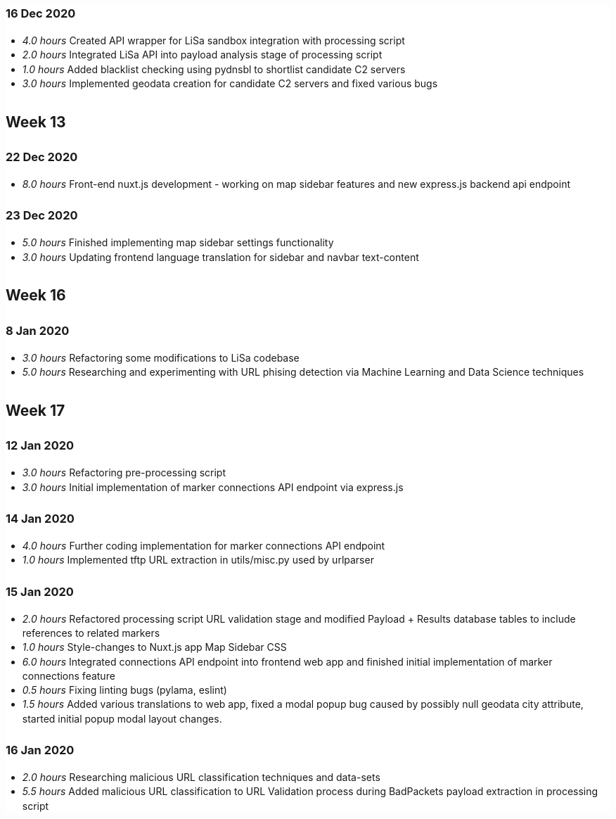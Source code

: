 ### 16 Dec 2020
* *4.0 hours* Created API wrapper for LiSa sandbox integration with processing script
* *2.0 hours* Integrated LiSa API into payload analysis stage of processing script
* *1.0 hours* Added blacklist checking using pydnsbl to shortlist candidate C2 servers
* *3.0 hours* Implemented geodata creation for candidate C2 servers and fixed various bugs


## Week 13

### 22 Dec 2020
* *8.0 hours* Front-end nuxt.js development - working on map sidebar features and new express.js backend api endpoint

### 23 Dec 2020
* *5.0 hours* Finished implementing map sidebar settings functionality
* *3.0 hours* Updating frontend language translation for sidebar and navbar text-content


## Week 16

### 8 Jan 2020
* *3.0 hours* Refactoring some modifications to LiSa codebase
* *5.0 hours* Researching and experimenting with URL phising detection via Machine Learning and Data Science techniques


## Week 17

### 12 Jan 2020
* *3.0 hours* Refactoring pre-processing script
* *3.0 hours* Initial implementation of marker connections API endpoint via express.js

### 14 Jan 2020
* *4.0 hours* Further coding implementation for marker connections API endpoint
* *1.0 hours* Implemented tftp URL extraction in utils/misc.py used by urlparser

### 15 Jan 2020
* *2.0 hours* Refactored processing script URL validation stage and modified Payload + Results database tables to include references to related markers
* *1.0 hours* Style-changes to Nuxt.js app Map Sidebar CSS
* *6.0 hours* Integrated connections API endpoint into frontend web app and finished initial implementation of marker connections feature
* *0.5 hours* Fixing linting bugs (pylama, eslint)
* *1.5 hours* Added various translations to web app, fixed a modal popup bug caused by possibly null geodata city attribute, started initial popup modal layout changes.

### 16 Jan 2020
* *2.0 hours* Researching malicious URL classification techniques and data-sets
* *5.5 hours* Added malicious URL classification to URL Validation process during BadPackets payload extraction in processing script
